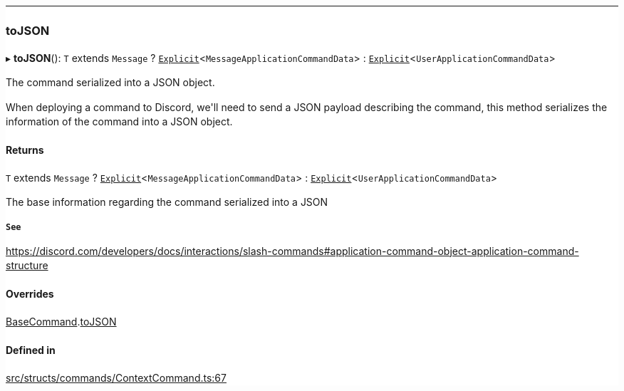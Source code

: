___

### toJSON

▸ **toJSON**(): `T` extends `Message` ? [`Explicit`](../modules/types_ts_Explicit.md#explicit)<`MessageApplicationCommandData`\> : [`Explicit`](../modules/types_ts_Explicit.md#explicit)<`UserApplicationCommandData`\>

The command serialized into a JSON object.

When deploying a command to Discord, we'll need to send a JSON payload
describing the command, this method serializes the information of the
command into a JSON object.

#### Returns

`T` extends `Message` ? [`Explicit`](../modules/types_ts_Explicit.md#explicit)<`MessageApplicationCommandData`\> : [`Explicit`](../modules/types_ts_Explicit.md#explicit)<`UserApplicationCommandData`\>

The base information regarding the command serialized into a JSON

**`See`**

https://discord.com/developers/docs/interactions/slash-commands#application-command-object-application-command-structure

#### Overrides

[BaseCommand](structs_commands_BaseCommand.BaseCommand.md).[toJSON](structs_commands_BaseCommand.BaseCommand.md#tojson)

#### Defined in

[src/structs/commands/ContextCommand.ts:67](https://github.com/Norviah/bot/blob/78f7ec8/src/structs/commands/ContextCommand.ts#L67)
